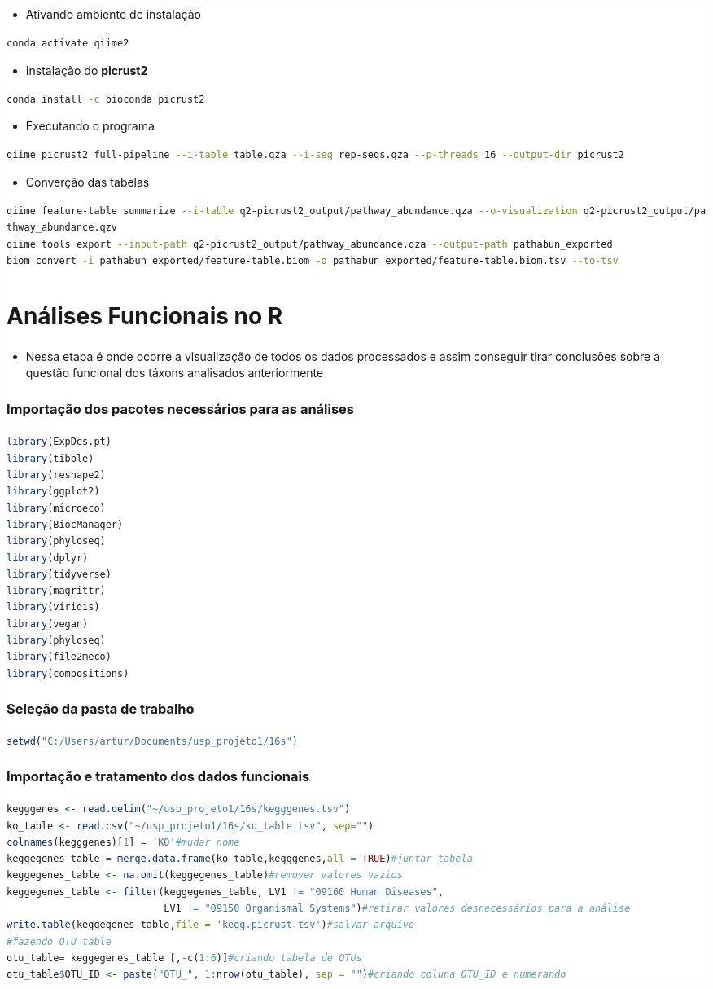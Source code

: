 * Ativando ambiente de instalação 
```bash
conda activate qiime2
```

* Instalação do **picrust2**
```bash
conda install -c bioconda picrust2
```
* Executando o programa
```bash
qiime picrust2 full-pipeline --i-table table.qza --i-seq rep-seqs.qza --p-threads 16 --output-dir picrust2
```
* Converção das tabelas 
```bash
qiime feature-table summarize --i-table q2-picrust2_output/pathway_abundance.qza --o-visualization q2-picrust2_output/pathway_abundance.qzv
qiime tools export --input-path q2-picrust2_output/pathway_abundance.qza --output-path pathabun_exported
biom convert -i pathabun_exported/feature-table.biom -o pathabun_exported/feature-table.biom.tsv --to-tsv
```
# Análises Funcionais no R 
* Nessa etapa é onde ocorre a visualização de todos os dados processados e assim conseguir tirar conclusões sobre a questão funcional dos táxons analisados anteriormente
### Importação dos pacotes necessários para as análises 
```R
library(ExpDes.pt)
library(tibble) 
library(reshape2)
library(ggplot2) 
library(microeco)
library(BiocManager)
library(phyloseq)
library(dplyr)
library(tidyverse)
library(magrittr)
library(viridis)
library(vegan)
library(phyloseq)
library(file2meco)
library(compositions)
```
### Seleção da pasta de trabalho
```R
setwd("C:/Users/artur/Documents/usp_projeto1/16s")
```
### Importação e tratamento dos dados funcionais 
```R
kegggenes <- read.delim("~/usp_projeto1/16s/kegggenes.tsv")
ko_table <- read.csv("~/usp_projeto1/16s/ko_table.tsv", sep="")
colnames(kegggenes)[1] = 'KO'#mudar nome
keggegenes_table = merge.data.frame(ko_table,kegggenes,all = TRUE)#juntar tabela
keggegenes_table <- na.omit(keggegenes_table)#remover valores vazios
keggegenes_table <- filter(keggegenes_table, LV1 != "09160 Human Diseases",
                           LV1 != "09150 Organismal Systems")#retirar valores desnecessários para a análise
write.table(keggegenes_table,file = 'kegg.picrust.tsv')#salvar arquivo
#fazendo OTU_table
otu_table= keggegenes_table [,-c(1:6)]#criando tabela de OTUs
otu_table$OTU_ID <- paste("OTU_", 1:nrow(otu_table), sep = "")#criando coluna OTU_ID e numerando
```